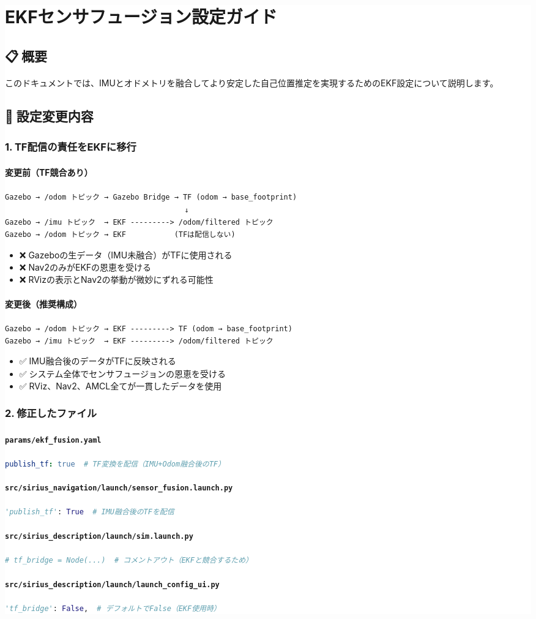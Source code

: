 # EKFセンサフュージョン設定ガイド

## 📋 概要

このドキュメントでは、IMUとオドメトリを融合してより安定した自己位置推定を実現するためのEKF設定について説明します。

## 🔧 設定変更内容

### 1. **TF配信の責任をEKFに移行**

#### 変更前（TF競合あり）
```
Gazebo → /odom トピック → Gazebo Bridge → TF (odom → base_footprint)
                                         ↓
Gazebo → /imu トピック  → EKF ---------> /odom/filtered トピック
Gazebo → /odom トピック → EKF           (TFは配信しない)
```
- ❌ Gazeboの生データ（IMU未融合）がTFに使用される
- ❌ Nav2のみがEKFの恩恵を受ける
- ❌ RVizの表示とNav2の挙動が微妙にずれる可能性

#### 変更後（推奨構成）
```
Gazebo → /odom トピック → EKF ---------> TF (odom → base_footprint)
Gazebo → /imu トピック  → EKF ---------> /odom/filtered トピック
```
- ✅ IMU融合後のデータがTFに反映される
- ✅ システム全体でセンサフュージョンの恩恵を受ける
- ✅ RViz、Nav2、AMCL全てが一貫したデータを使用

### 2. **修正したファイル**

#### `params/ekf_fusion.yaml`
```yaml
publish_tf: true  # TF変換を配信（IMU+Odom融合後のTF）
```

#### `src/sirius_navigation/launch/sensor_fusion.launch.py`
```python
'publish_tf': True  # IMU融合後のTFを配信
```

#### `src/sirius_description/launch/sim.launch.py`
```python
# tf_bridge = Node(...)  # コメントアウト（EKFと競合するため）
```

#### `src/sirius_description/launch/launch_config_ui.py`
```python
'tf_bridge': False,  # デフォルトでFalse（EKF使用時）
```
